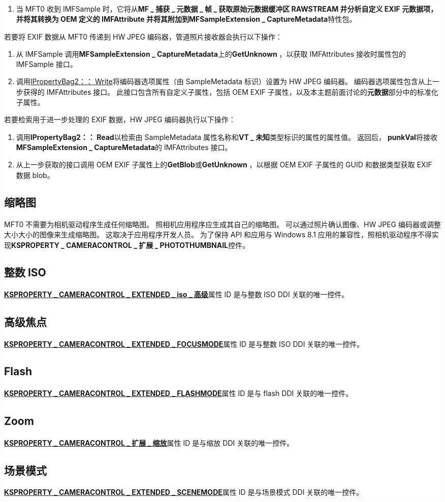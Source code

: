1. 当 MFT0 收到 IMFSample 时，它将从**MF \_ 捕获 \_ 元数据 \_ 帧 \_ **获取原始元数据缓冲区 RAWSTREAM 并分析自定义 EXIF 元数据项，并将其转换为 OEM 定义的 IMFAttribute 并将其附加到**MFSampleExtension \_ CaptureMetadata**特性包。

若要将 EXIF 数据从 MFT0 传递到 HW JPEG 编码器，管道照片接收器会执行以下操作：

1. 从 IMFSample 调用**MFSampleExtension \_ CaptureMetadata**上的**GetUnknown** ，以获取 IMFAttributes 接收时属性包的 IMFSample 接口。

1. 调用[IPropertyBag2：： Write](https://docs.microsoft.com/previous-versions/windows/internet-explorer/ie-developer/platform-apis/aa768195(v=vs.85))将编码器选项属性（由 SampleMetadata 标识）设置为 HW JPEG 编码器。 编码器选项属性包含从上一步获得的 IMFAttributes 接口。 此接口包含所有自定义子属性，包括 OEM EXIF 子属性，以及本主题前面讨论的**元数据**部分中的标准化子属性。

若要检索用于进一步处理的 EXIF 数据，HW JPEG 编码器执行以下操作：

1. 调用**IPropertyBag2：： Read**以检索由 SampleMetadata 属性名称和**VT \_ 未知**类型标识的属性的属性值。 返回后， **punkVal**将接收**MFSampleExtension \_ CaptureMetadata**的 IMFAttributes 接口。

1. 从上一步获取的接口调用 OEM EXIF 子属性上的**GetBlob**或**GetUnknown** ，以根据 OEM EXIF 子属性的 GUID 和数据类型获取 EXIF 数据 blob。

## <a name="thumbnail"></a>缩略图

MFT0 不需要为相机驱动程序生成任何缩略图。 照相机应用程序应生成其自己的缩略图。 可以通过照片确认图像、HW JPEG 编码器或调整大小大小的图像来生成缩略图。 这取决于应用程序开发人员。 为了保持 API 和应用与 Windows 8.1 应用的兼容性，照相机驱动程序不得实现**KSPROPERTY \_ CAMERACONTROL \_ 扩展 \_ PHOTOTHUMBNAIL**控件。

## <a name="integer-iso"></a>整数 ISO

[**KSPROPERTY \_ CAMERACONTROL \_ EXTENDED \_ iso \_ 高级**](https://docs.microsoft.com/windows-hardware/drivers/stream/ksproperty-cameracontrol-extended-iso-advanced)属性 ID 是与整数 ISO DDI 关联的唯一控件。

## <a name="advanced-focus"></a>高级焦点

[**KSPROPERTY \_ CAMERACONTROL \_ EXTENDED \_ FOCUSMODE**](https://docs.microsoft.com/windows-hardware/drivers/stream/ksproperty-cameracontrol-extended-focusmode)属性 ID 是与整数 ISO DDI 关联的唯一控件。

## <a name="flash"></a>Flash

[**KSPROPERTY \_ CAMERACONTROL \_ EXTENDED \_ FLASHMODE**](https://docs.microsoft.com/windows-hardware/drivers/stream/ksproperty-cameracontrol-extended-flashmode)属性 ID 是与 flash DDI 关联的唯一控件。

## <a name="zoom"></a>Zoom

[**KSPROPERTY \_ CAMERACONTROL \_ 扩展 \_ 缩放**](https://docs.microsoft.com/windows-hardware/drivers/stream/ksproperty-cameracontrol-extended-zoom)属性 ID 是与缩放 DDI 关联的唯一控件。

## <a name="scene-mode"></a>场景模式

[**KSPROPERTY \_ CAMERACONTROL \_ EXTENDED \_ SCENEMODE**](https://docs.microsoft.com/windows-hardware/drivers/stream/ksproperty-cameracontrol-extended-scenemode)属性 ID 是与场景模式 DDI 关联的唯一控件。
